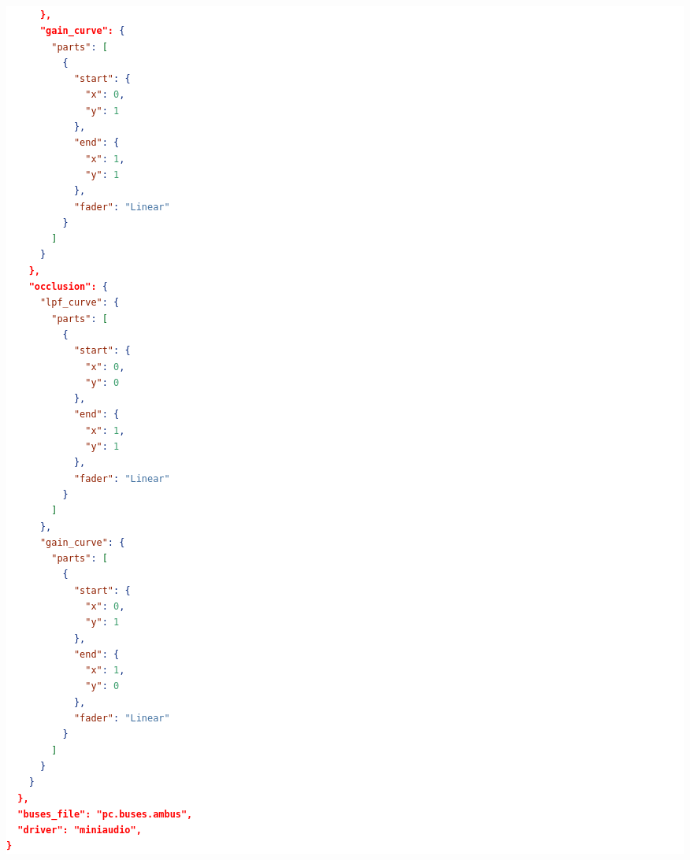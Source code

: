 ```json {title="pc.config.json"}
      },
      "gain_curve": {
        "parts": [
          {
            "start": {
              "x": 0,
              "y": 1
            },
            "end": {
              "x": 1,
              "y": 1
            },
            "fader": "Linear"
          }
        ]
      }
    },
    "occlusion": {
      "lpf_curve": {
        "parts": [
          {
            "start": {
              "x": 0,
              "y": 0
            },
            "end": {
              "x": 1,
              "y": 1
            },
            "fader": "Linear"
          }
        ]
      },
      "gain_curve": {
        "parts": [
          {
            "start": {
              "x": 0,
              "y": 1
            },
            "end": {
              "x": 1,
              "y": 0
            },
            "fader": "Linear"
          }
        ]
      }
    }
  },
  "buses_file": "pc.buses.ambus",
  "driver": "miniaudio",
}
```

[Listener]: ../api/engine/Listener/index.md
[Entity]: ../api/engine/Entity/index.md
[Environment]: ../api/engine/Environment/index.md
[Room]: ../api/engine/Room/index.md


[output]: #output
[mixer]: #mixer
[game]: #game
[buses_file]: #buses_file
[driver]: #driver